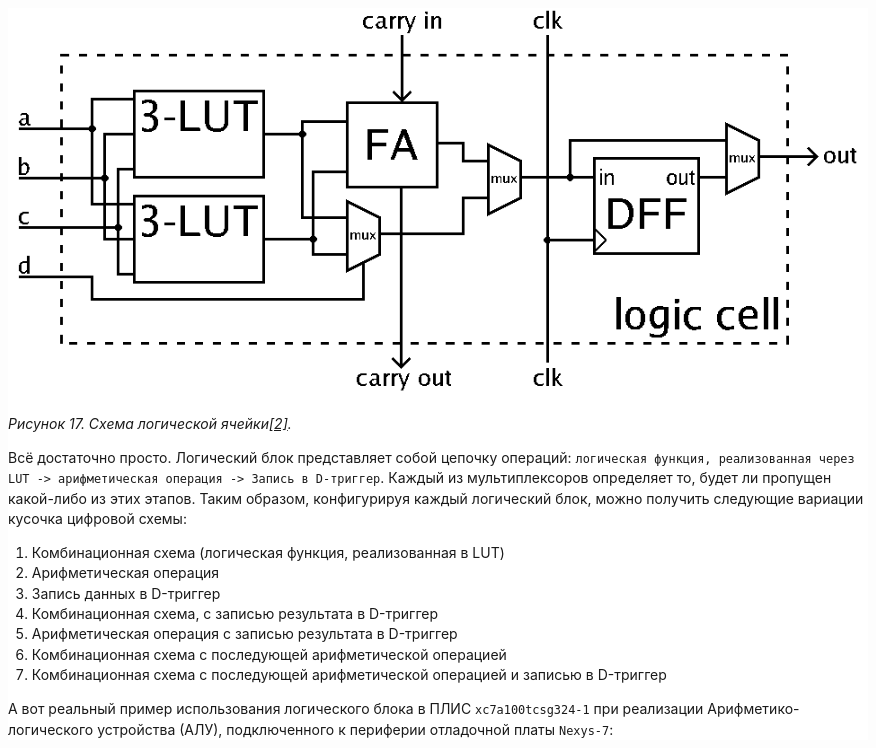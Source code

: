 ![../.pic/Labs/lab_03_memory/fig_02.png](../.pic/Labs/lab_03_memory/fig_02.png)

_Рисунок 17. Схема логической ячейки[[2]](https://en.wikipedia.org/wiki/Field-programmable_gate_array)._

Всё достаточно просто. Логический блок представляет собой цепочку операций: `логическая функция, реализованная через LUT -> арифметическая операция -> Запись в D-триггер`. Каждый из мультиплексоров определяет то, будет ли пропущен какой-либо из этих этапов.
Таким образом, конфигурируя каждый логический блок, можно получить следующие вариации кусочка цифровой схемы:

1. Комбинационная схема (логическая функция, реализованная в LUT)
2. Арифметическая операция
3. Запись данных в D-триггер
4. Комбинационная схема, с записью результата в D-триггер
5. Арифметическая операция с записью результата в D-триггер
6. Комбинационная схема с последующей арифметической операцией
7. Комбинационная схема с последующей арифметической операцией и записью в D-триггер

А вот реальный пример использования логического блока в ПЛИС `xc7a100tcsg324-1` при реализации Арифметико-логического устройства (АЛУ), подключенного к периферии отладочной платы `Nexys-7`:
